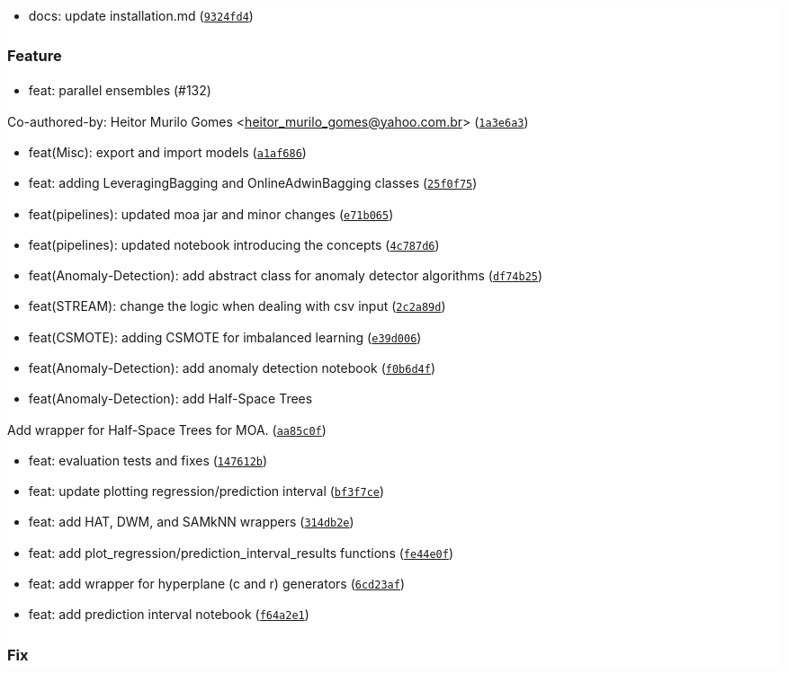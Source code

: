 * docs: update installation.md ([`9324fd4`](https://github.com/adaptive-machine-learning/CapyMOA/commit/9324fd4c7a8c0ef742498bd07894a731153c909e))

### Feature

* feat: parallel ensembles (#132)

Co-authored-by: Heitor Murilo Gomes &lt;heitor_murilo_gomes@yahoo.com.br&gt; ([`1a3e6a3`](https://github.com/adaptive-machine-learning/CapyMOA/commit/1a3e6a3fa182327318f21570536151ce0a9bd7f4))

* feat(Misc): export and import models ([`a1af686`](https://github.com/adaptive-machine-learning/CapyMOA/commit/a1af6864686a2cbb3a883e2c48f2385c2b3be74a))

* feat: adding LeveragingBagging and OnlineAdwinBagging classes ([`25f0f75`](https://github.com/adaptive-machine-learning/CapyMOA/commit/25f0f757773acb7dd892bb3628bbbc7897cfbc80))

* feat(pipelines): updated moa jar and minor changes ([`e71b065`](https://github.com/adaptive-machine-learning/CapyMOA/commit/e71b065fb45409654e6fc26b3b465d7a37efb7f0))

* feat(pipelines): updated notebook introducing the concepts ([`4c787d6`](https://github.com/adaptive-machine-learning/CapyMOA/commit/4c787d6991e099a7b42c5d1772df8b2adc226e4e))

* feat(Anomaly-Detection): add abstract class for anomaly detector algorithms ([`df74b25`](https://github.com/adaptive-machine-learning/CapyMOA/commit/df74b25c415279dba39c42d760422b97c4512460))

* feat(STREAM): change the logic when dealing with csv input ([`2c2a89d`](https://github.com/adaptive-machine-learning/CapyMOA/commit/2c2a89dd2eb00bee4063ab58ca634edd6d0d3319))

* feat(CSMOTE): adding CSMOTE for imbalanced learning ([`e39d006`](https://github.com/adaptive-machine-learning/CapyMOA/commit/e39d00635b4136c0ed57da56ec086f8a23843cdb))

* feat(Anomaly-Detection): add anomaly detection notebook ([`f0b6d4f`](https://github.com/adaptive-machine-learning/CapyMOA/commit/f0b6d4f6e40551f1bca2b75f683145b7818cff51))

* feat(Anomaly-Detection): add Half-Space Trees

Add wrapper for Half-Space Trees for MOA. ([`aa85c0f`](https://github.com/adaptive-machine-learning/CapyMOA/commit/aa85c0f6f1719baa1ea9968217281d379e4b5352))

* feat: evaluation tests and fixes ([`147612b`](https://github.com/adaptive-machine-learning/CapyMOA/commit/147612bd3109d856bdf7c9b12621e783b777bb0f))

* feat: update plotting regression/prediction interval ([`bf3f7ce`](https://github.com/adaptive-machine-learning/CapyMOA/commit/bf3f7cef441f54d1c4d3e72e9c015989cf8c969a))

* feat: add HAT, DWM, and SAMkNN wrappers ([`314db2e`](https://github.com/adaptive-machine-learning/CapyMOA/commit/314db2e79ebba487e677a46fabcf040dbfb58ad2))

* feat: add plot_regression/prediction_interval_results functions ([`fe44e0f`](https://github.com/adaptive-machine-learning/CapyMOA/commit/fe44e0fbbf963cd07d1a0d87c93b929b3e8c903f))

* feat: add wrapper for hyperplane (c and r) generators ([`6cd23af`](https://github.com/adaptive-machine-learning/CapyMOA/commit/6cd23af8251494c675e1ea824d2699e0aaebc5db))

* feat: add prediction interval notebook ([`f64a2e1`](https://github.com/adaptive-machine-learning/CapyMOA/commit/f64a2e19a60d81c0c0413e854d92e78da750c3e1))

### Fix
